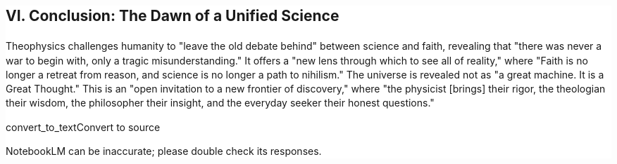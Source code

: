 ## VI. Conclusion: The Dawn of a Unified Science

Theophysics challenges humanity to "leave the old debate behind" between science and faith, revealing that "there was never a war to begin with, only a tragic misunderstanding." It offers a "new lens through which to see all of reality," where "Faith is no longer a retreat from reason, and science is no longer a path to nihilism." The universe is revealed not as "a great machine. It is a Great Thought." This is an "open invitation to a new frontier of discovery," where "the physicist [brings] their rigor, the theologian their wisdom, the philosopher their insight, and the everyday seeker their honest questions."

convert_to_textConvert to source

NotebookLM can be inaccurate; please double check its responses.